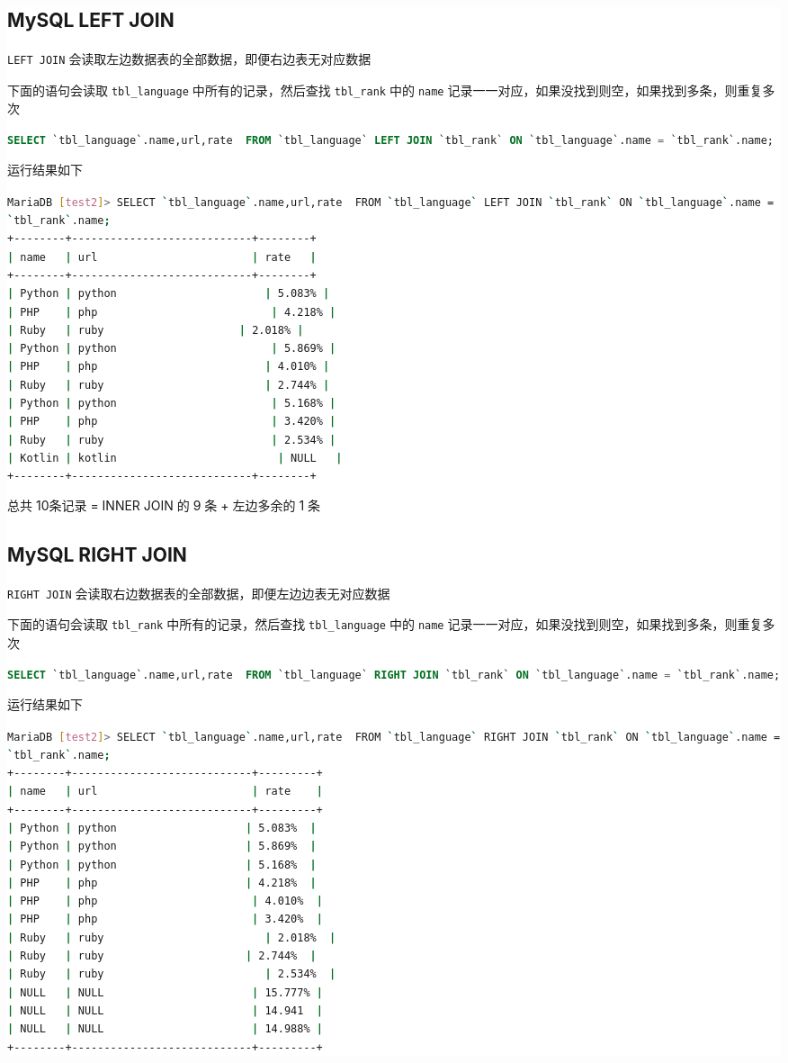 ## MySQL LEFT JOIN

`LEFT JOIN` 会读取左边数据表的全部数据，即便右边表无对应数据

下面的语句会读取 `tbl_language` 中所有的记录，然后查找 `tbl_rank` 中的 `name` 记录一一对应，如果没找到则空，如果找到多条，则重复多次

```sql
SELECT `tbl_language`.name,url,rate  FROM `tbl_language` LEFT JOIN `tbl_rank` ON `tbl_language`.name = `tbl_rank`.name;
```

运行结果如下

```sh
MariaDB [test2]> SELECT `tbl_language`.name,url,rate  FROM `tbl_language` LEFT JOIN `tbl_rank` ON `tbl_language`.name = `tbl_rank`.name;
+--------+----------------------------+--------+
| name   | url                        | rate   |
+--------+----------------------------+--------+
| Python | python        				| 5.083% |
| PHP    | php        					 | 4.218% |
| Ruby   | ruby 					| 2.018% |
| Python | python       				 | 5.869% |
| PHP    | php         					| 4.010% |
| Ruby   | ruby 						| 2.744% |
| Python | python       				 | 5.168% |
| PHP    | php        					 | 3.420% |
| Ruby   | ruby							 | 2.534% |
| Kotlin | kotlin   					  | NULL   |
+--------+----------------------------+--------+
```

总共 10条记录 = INNER JOIN 的 9 条 + 左边多余的 1 条

## MySQL RIGHT JOIN

`RIGHT JOIN` 会读取右边数据表的全部数据，即便左边边表无对应数据

下面的语句会读取 `tbl_rank` 中所有的记录，然后查找 `tbl_language` 中的 `name` 记录一一对应，如果没找到则空，如果找到多条，则重复多次

```sql
SELECT `tbl_language`.name,url,rate  FROM `tbl_language` RIGHT JOIN `tbl_rank` ON `tbl_language`.name = `tbl_rank`.name;
```

运行结果如下

```sh
MariaDB [test2]> SELECT `tbl_language`.name,url,rate  FROM `tbl_language` RIGHT JOIN `tbl_rank` ON `tbl_language`.name = `tbl_rank`.name;
+--------+----------------------------+---------+
| name   | url                        | rate    |
+--------+----------------------------+---------+
| Python | python       			 | 5.083%  |
| Python | python       			 | 5.869%  |
| Python | python       			 | 5.168%  |
| PHP    | php        				 | 4.218%  |
| PHP    | php       				  | 4.010%  |
| PHP    | php       				  | 3.420%  |
| Ruby   | ruby 						| 2.018%  |
| Ruby   | ruby						 | 2.744%  |
| Ruby   | ruby 						| 2.534%  |
| NULL   | NULL                       | 15.777% |
| NULL   | NULL                       | 14.941  |
| NULL   | NULL                       | 14.988% |
+--------+----------------------------+---------+
```
